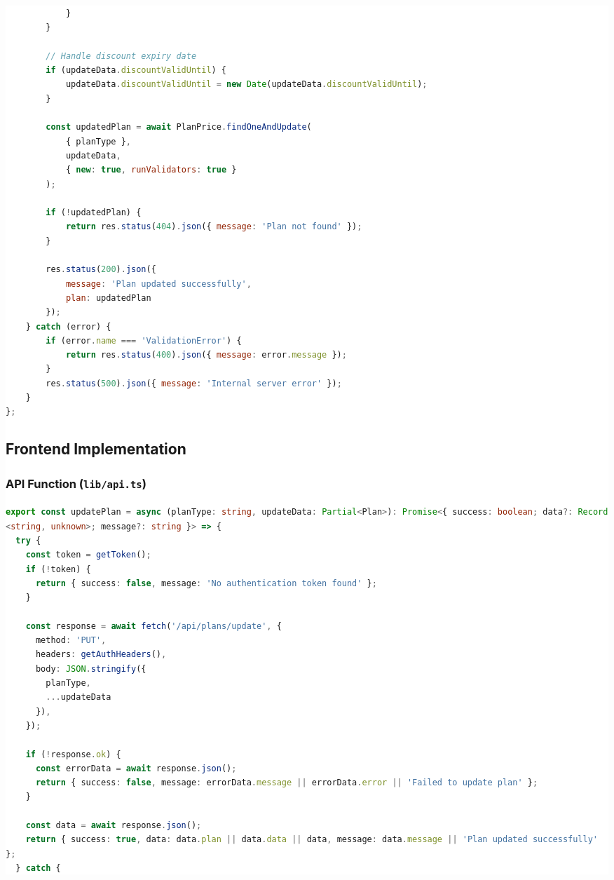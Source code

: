 ```javascript
            }
        }

        // Handle discount expiry date
        if (updateData.discountValidUntil) {
            updateData.discountValidUntil = new Date(updateData.discountValidUntil);
        }

        const updatedPlan = await PlanPrice.findOneAndUpdate(
            { planType },
            updateData,
            { new: true, runValidators: true }
        );

        if (!updatedPlan) {
            return res.status(404).json({ message: 'Plan not found' });
        }

        res.status(200).json({
            message: 'Plan updated successfully',
            plan: updatedPlan
        });
    } catch (error) {
        if (error.name === 'ValidationError') {
            return res.status(400).json({ message: error.message });
        }
        res.status(500).json({ message: 'Internal server error' });
    }
};
```

## Frontend Implementation

### API Function (`lib/api.ts`)
```typescript
export const updatePlan = async (planType: string, updateData: Partial<Plan>): Promise<{ success: boolean; data?: Record<string, unknown>; message?: string }> => {
  try {
    const token = getToken();
    if (!token) {
      return { success: false, message: 'No authentication token found' };
    }

    const response = await fetch('/api/plans/update', {
      method: 'PUT',
      headers: getAuthHeaders(),
      body: JSON.stringify({
        planType,
        ...updateData
      }),
    });

    if (!response.ok) {
      const errorData = await response.json();
      return { success: false, message: errorData.message || errorData.error || 'Failed to update plan' };
    }

    const data = await response.json();
    return { success: true, data: data.plan || data.data || data, message: data.message || 'Plan updated successfully' };
  } catch {
```